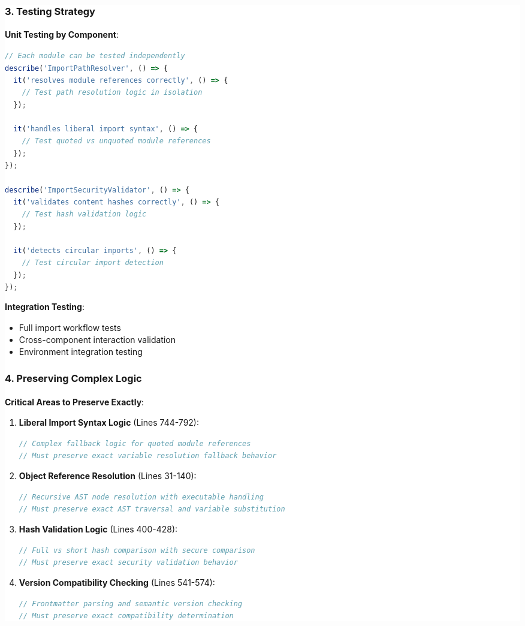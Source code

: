 ### 3. **Testing Strategy**

**Unit Testing by Component**:
```typescript
// Each module can be tested independently
describe('ImportPathResolver', () => {
  it('resolves module references correctly', () => {
    // Test path resolution logic in isolation
  });
  
  it('handles liberal import syntax', () => {
    // Test quoted vs unquoted module references
  });
});

describe('ImportSecurityValidator', () => {
  it('validates content hashes correctly', () => {
    // Test hash validation logic
  });
  
  it('detects circular imports', () => {
    // Test circular import detection
  });
});
```

**Integration Testing**:
- Full import workflow tests
- Cross-component interaction validation
- Environment integration testing

### 4. **Preserving Complex Logic**

**Critical Areas to Preserve Exactly**:

1. **Liberal Import Syntax Logic** (Lines 744-792):
   ```typescript
   // Complex fallback logic for quoted module references
   // Must preserve exact variable resolution fallback behavior
   ```

2. **Object Reference Resolution** (Lines 31-140):
   ```typescript
   // Recursive AST node resolution with executable handling
   // Must preserve exact AST traversal and variable substitution
   ```

3. **Hash Validation Logic** (Lines 400-428):
   ```typescript
   // Full vs short hash comparison with secure comparison
   // Must preserve exact security validation behavior
   ```

4. **Version Compatibility Checking** (Lines 541-574):
   ```typescript
   // Frontmatter parsing and semantic version checking
   // Must preserve exact compatibility determination
   ```
